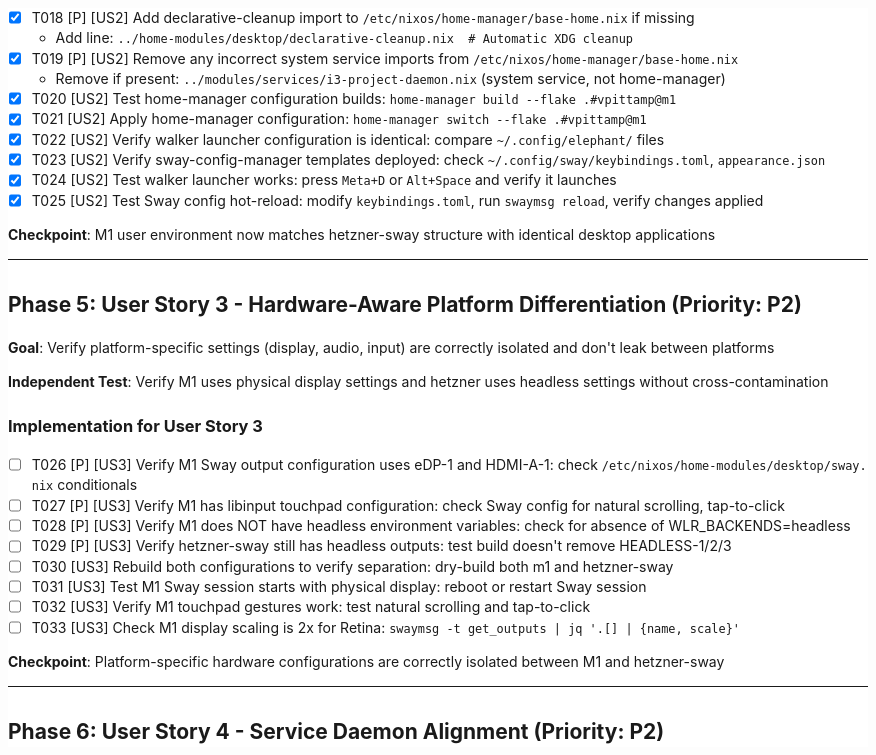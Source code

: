 - [X] T018 [P] [US2] Add declarative-cleanup import to `/etc/nixos/home-manager/base-home.nix` if missing
  - Add line: `../home-modules/desktop/declarative-cleanup.nix  # Automatic XDG cleanup`
- [X] T019 [P] [US2] Remove any incorrect system service imports from `/etc/nixos/home-manager/base-home.nix`
  - Remove if present: `../modules/services/i3-project-daemon.nix` (system service, not home-manager)
- [X] T020 [US2] Test home-manager configuration builds: `home-manager build --flake .#vpittamp@m1`
- [X] T021 [US2] Apply home-manager configuration: `home-manager switch --flake .#vpittamp@m1`
- [X] T022 [US2] Verify walker launcher configuration is identical: compare `~/.config/elephant/` files
- [X] T023 [US2] Verify sway-config-manager templates deployed: check `~/.config/sway/keybindings.toml`, `appearance.json`
- [X] T024 [US2] Test walker launcher works: press `Meta+D` or `Alt+Space` and verify it launches
- [X] T025 [US2] Test Sway config hot-reload: modify `keybindings.toml`, run `swaymsg reload`, verify changes applied

**Checkpoint**: M1 user environment now matches hetzner-sway structure with identical desktop applications

---

## Phase 5: User Story 3 - Hardware-Aware Platform Differentiation (Priority: P2)

**Goal**: Verify platform-specific settings (display, audio, input) are correctly isolated and don't leak between platforms

**Independent Test**: Verify M1 uses physical display settings and hetzner uses headless settings without cross-contamination

### Implementation for User Story 3

- [ ] T026 [P] [US3] Verify M1 Sway output configuration uses eDP-1 and HDMI-A-1: check `/etc/nixos/home-modules/desktop/sway.nix` conditionals
- [ ] T027 [P] [US3] Verify M1 has libinput touchpad configuration: check Sway config for natural scrolling, tap-to-click
- [ ] T028 [P] [US3] Verify M1 does NOT have headless environment variables: check for absence of WLR_BACKENDS=headless
- [ ] T029 [P] [US3] Verify hetzner-sway still has headless outputs: test build doesn't remove HEADLESS-1/2/3
- [ ] T030 [US3] Rebuild both configurations to verify separation: dry-build both m1 and hetzner-sway
- [ ] T031 [US3] Test M1 Sway session starts with physical display: reboot or restart Sway session
- [ ] T032 [US3] Verify M1 touchpad gestures work: test natural scrolling and tap-to-click
- [ ] T033 [US3] Check M1 display scaling is 2x for Retina: `swaymsg -t get_outputs | jq '.[] | {name, scale}'`

**Checkpoint**: Platform-specific hardware configurations are correctly isolated between M1 and hetzner-sway

---

## Phase 6: User Story 4 - Service Daemon Alignment (Priority: P2)
